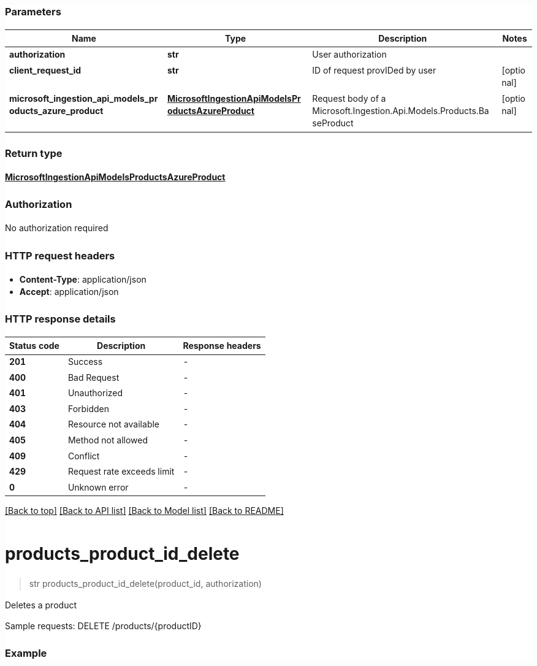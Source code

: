 
### Parameters

Name | Type | Description  | Notes
------------- | ------------- | ------------- | -------------
 **authorization** | **str**| User authorization |
 **client_request_id** | **str**| ID of request provIDed by user | [optional]
 **microsoft_ingestion_api_models_products_azure_product** | [**MicrosoftIngestionApiModelsProductsAzureProduct**](MicrosoftIngestionApiModelsProductsAzureProduct.md)| Request body of a Microsoft.Ingestion.Api.Models.Products.BaseProduct | [optional]

### Return type

[**MicrosoftIngestionApiModelsProductsAzureProduct**](MicrosoftIngestionApiModelsProductsAzureProduct.md)

### Authorization

No authorization required

### HTTP request headers

 - **Content-Type**: application/json
 - **Accept**: application/json


### HTTP response details

| Status code | Description | Response headers |
|-------------|-------------|------------------|
**201** | Success |  -  |
**400** | Bad Request |  -  |
**401** | Unauthorized |  -  |
**403** | Forbidden |  -  |
**404** | Resource not available |  -  |
**405** | Method not allowed |  -  |
**409** | Conflict |  -  |
**429** | Request rate exceeds limit |  -  |
**0** | Unknown error |  -  |

[[Back to top]](#) [[Back to API list]](../README.md#documentation-for-api-endpoints) [[Back to Model list]](../README.md#documentation-for-models) [[Back to README]](../README.md)

# **products_product_id_delete**
> str products_product_id_delete(product_id, authorization)

Deletes a product

Sample requests:                    DELETE /products/{productID}

### Example

